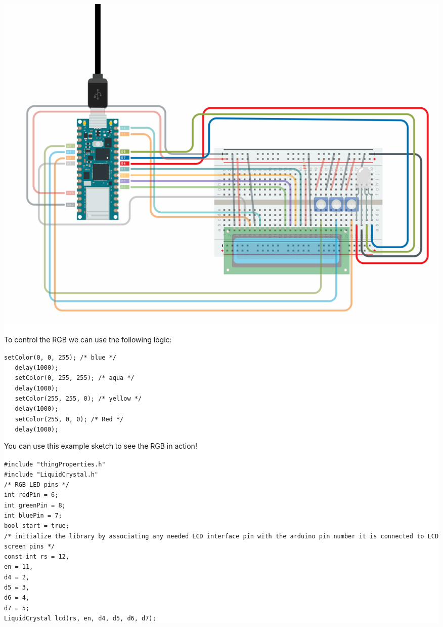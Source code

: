 ![Arduino IoT Bundle](assets/rgb_comeplete_rp2040_6AuNMnXduR.png)

To control the RGB we can use the following logic:

```
setColor(0, 0, 255); /* blue */ 
   delay(1000); 
   setColor(0, 255, 255); /* aqua */
   delay(1000); 
   setColor(255, 255, 0); /* yellow */
   delay(1000); 
   setColor(255, 0, 0); /* Red */
   delay(1000);
```

You can use this example sketch to see the RGB in action!

```
#include "thingProperties.h"
#include "LiquidCrystal.h"
/* RGB LED pins */
int redPin = 6;
int greenPin = 8;
int bluePin = 7;
bool start = true;
/* initialize the library by associating any needed LCD interface pin with the arduino pin number it is connected to LCD screen pins */
const int rs = 12,
en = 11,
d4 = 2,
d5 = 3,
d6 = 4,
d7 = 5;
LiquidCrystal lcd(rs, en, d4, d5, d6, d7);
```
